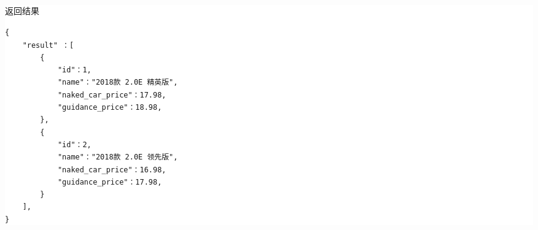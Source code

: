 返回结果
```
{
    "result" ：[
        {
            "id"：1,
            "name"："2018款 2.0E 精英版",
            "naked_car_price"：17.98,
            "guidance_price"：18.98,
        },
        {
            "id"：2,
            "name"："2018款 2.0E 领先版",
            "naked_car_price"：16.98,
            "guidance_price"：17.98,
        }
    ],
}
```





